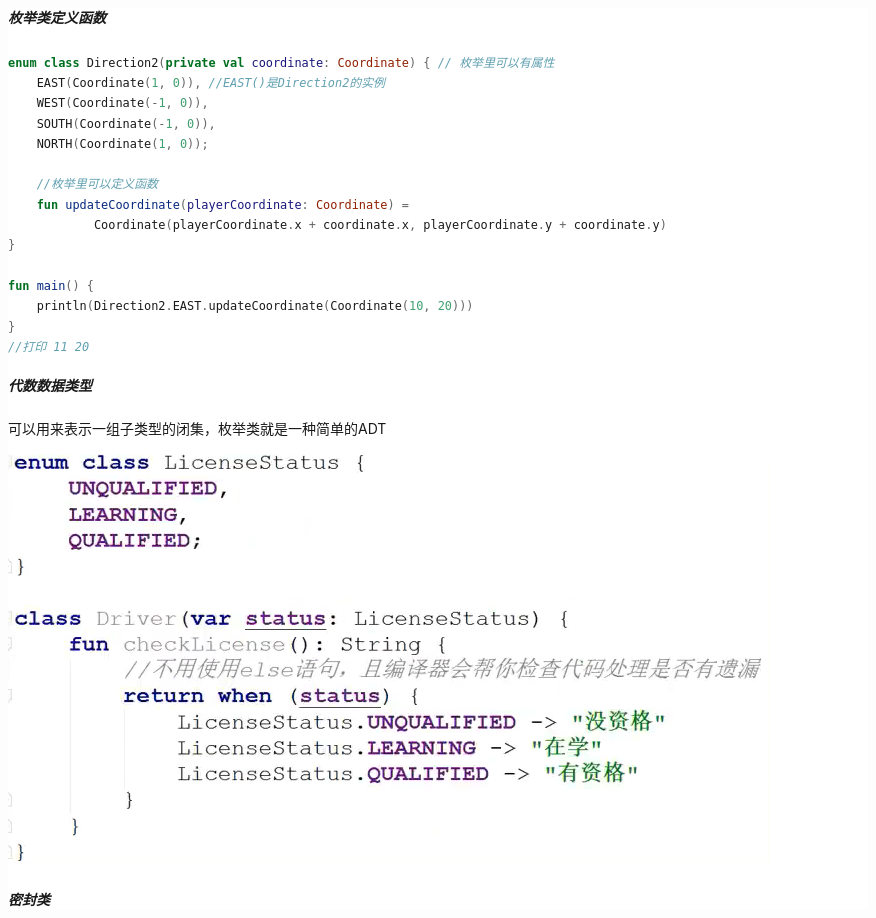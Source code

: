 

##### 枚举类定义函数



```kotlin
enum class Direction2(private val coordinate: Coordinate) { // 枚举里可以有属性
    EAST(Coordinate(1, 0)), //EAST()是Direction2的实例
    WEST(Coordinate(-1, 0)),
    SOUTH(Coordinate(-1, 0)),
    NORTH(Coordinate(1, 0));

    //枚举里可以定义函数
    fun updateCoordinate(playerCoordinate: Coordinate) =
            Coordinate(playerCoordinate.x + coordinate.x, playerCoordinate.y + coordinate.y)
}

fun main() {
    println(Direction2.EAST.updateCoordinate(Coordinate(10, 20)))
}
//打印 11 20
```



##### 代数数据类型

可以用来表示一组子类型的闭集，枚举类就是一种简单的ADT

![](kotlin-object-generic/2021-08-21_10.40.31_enum_data.png)



##### 密封类
